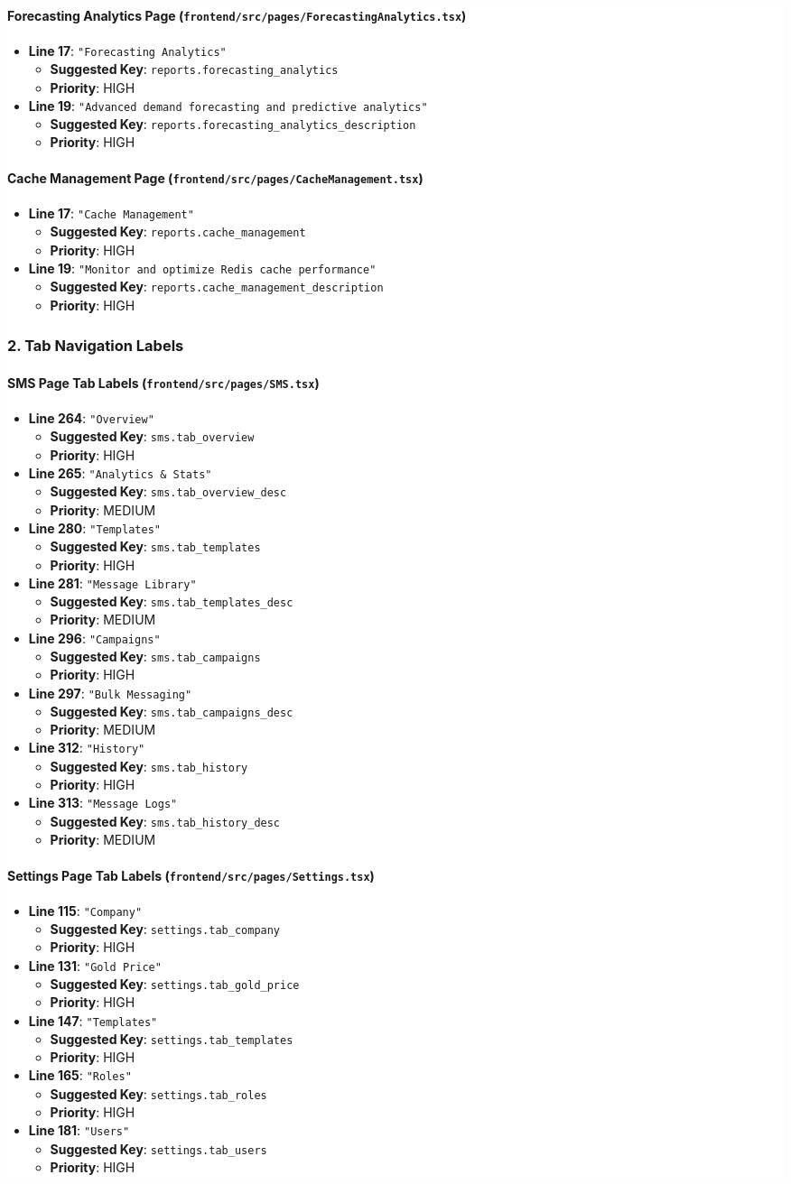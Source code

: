 #### Forecasting Analytics Page (`frontend/src/pages/ForecastingAnalytics.tsx`)
- **Line 17**: `"Forecasting Analytics"`
  - **Suggested Key**: `reports.forecasting_analytics`
  - **Priority**: HIGH
- **Line 19**: `"Advanced demand forecasting and predictive analytics"`
  - **Suggested Key**: `reports.forecasting_analytics_description`
  - **Priority**: HIGH

#### Cache Management Page (`frontend/src/pages/CacheManagement.tsx`)
- **Line 17**: `"Cache Management"`
  - **Suggested Key**: `reports.cache_management`
  - **Priority**: HIGH
- **Line 19**: `"Monitor and optimize Redis cache performance"`
  - **Suggested Key**: `reports.cache_management_description`
  - **Priority**: HIGH

### 2. Tab Navigation Labels

#### SMS Page Tab Labels (`frontend/src/pages/SMS.tsx`)
- **Line 264**: `"Overview"`
  - **Suggested Key**: `sms.tab_overview`
  - **Priority**: HIGH
- **Line 265**: `"Analytics & Stats"`
  - **Suggested Key**: `sms.tab_overview_desc`
  - **Priority**: MEDIUM
- **Line 280**: `"Templates"`
  - **Suggested Key**: `sms.tab_templates`
  - **Priority**: HIGH
- **Line 281**: `"Message Library"`
  - **Suggested Key**: `sms.tab_templates_desc`
  - **Priority**: MEDIUM
- **Line 296**: `"Campaigns"`
  - **Suggested Key**: `sms.tab_campaigns`
  - **Priority**: HIGH
- **Line 297**: `"Bulk Messaging"`
  - **Suggested Key**: `sms.tab_campaigns_desc`
  - **Priority**: MEDIUM
- **Line 312**: `"History"`
  - **Suggested Key**: `sms.tab_history`
  - **Priority**: HIGH
- **Line 313**: `"Message Logs"`
  - **Suggested Key**: `sms.tab_history_desc`
  - **Priority**: MEDIUM

#### Settings Page Tab Labels (`frontend/src/pages/Settings.tsx`)
- **Line 115**: `"Company"`
  - **Suggested Key**: `settings.tab_company`
  - **Priority**: HIGH
- **Line 131**: `"Gold Price"`
  - **Suggested Key**: `settings.tab_gold_price`
  - **Priority**: HIGH
- **Line 147**: `"Templates"`
  - **Suggested Key**: `settings.tab_templates`
  - **Priority**: HIGH
- **Line 165**: `"Roles"`
  - **Suggested Key**: `settings.tab_roles`
  - **Priority**: HIGH
- **Line 181**: `"Users"`
  - **Suggested Key**: `settings.tab_users`
  - **Priority**: HIGH